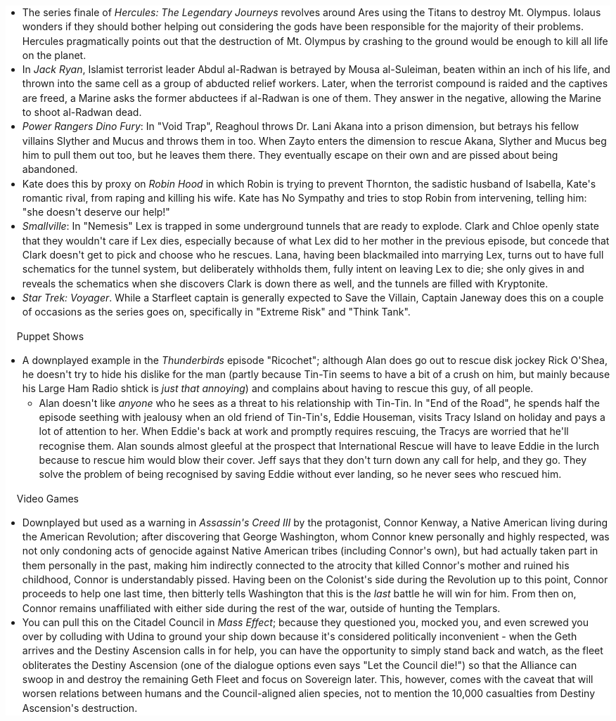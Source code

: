 -   The series finale of _Hercules: The Legendary Journeys_ revolves around Ares using the Titans to destroy Mt. Olympus. Iolaus wonders if they should bother helping out considering the gods have been responsible for the majority of their problems. Hercules pragmatically points out that the destruction of Mt. Olympus by crashing to the ground would be enough to kill all life on the planet.
-   In _Jack Ryan_, Islamist terrorist leader Abdul al-Radwan is betrayed by Mousa al-Suleiman, beaten within an inch of his life, and thrown into the same cell as a group of abducted relief workers. Later, when the terrorist compound is raided and the captives are freed, a Marine asks the former abductees if al-Radwan is one of them. They answer in the negative, allowing the Marine to shoot al-Radwan dead.
-   _Power Rangers Dino Fury_: In "Void Trap", Reaghoul throws Dr. Lani Akana into a prison dimension, but betrays his fellow villains Slyther and Mucus and throws them in too. When Zayto enters the dimension to rescue Akana, Slyther and Mucus beg him to pull them out too, but he leaves them there. They eventually escape on their own and are pissed about being abandoned.
-   Kate does this by proxy on _Robin Hood_ in which Robin is trying to prevent Thornton, the sadistic husband of Isabella, Kate's romantic rival, from raping and killing his wife. Kate has No Sympathy and tries to stop Robin from intervening, telling him: "she doesn't deserve our help!"
-   _Smallville_: In "Nemesis" Lex is trapped in some underground tunnels that are ready to explode. Clark and Chloe openly state that they wouldn't care if Lex dies, especially because of what Lex did to her mother in the previous episode, but concede that Clark doesn't get to pick and choose who he rescues. Lana, having been blackmailed into marrying Lex, turns out to have full schematics for the tunnel system, but deliberately withholds them, fully intent on leaving Lex to die; she only gives in and reveals the schematics when she discovers Clark is down there as well, and the tunnels are filled with Kryptonite.
-   _Star Trek: Voyager_. While a Starfleet captain is generally expected to Save the Villain, Captain Janeway does this on a couple of occasions as the series goes on, specifically in "Extreme Risk" and "Think Tank".

    Puppet Shows 

-   A downplayed example in the _Thunderbirds_ episode "Ricochet"; although Alan does go out to rescue disk jockey Rick O'Shea, he doesn't try to hide his dislike for the man (partly because Tin-Tin seems to have a bit of a crush on him, but mainly because his Large Ham Radio shtick is _just that annoying_) and complains about having to rescue this guy, of all people.
    -   Alan doesn't like _anyone_ who he sees as a threat to his relationship with Tin-Tin. In "End of the Road", he spends half the episode seething with jealousy when an old friend of Tin-Tin's, Eddie Houseman, visits Tracy Island on holiday and pays a lot of attention to her. When Eddie's back at work and promptly requires rescuing, the Tracys are worried that he'll recognise them. Alan sounds almost gleeful at the prospect that International Rescue will have to leave Eddie in the lurch because to rescue him would blow their cover. Jeff says that they don't turn down any call for help, and they go. They solve the problem of being recognised by saving Eddie without ever landing, so he never sees who rescued him.

    Video Games 

-   Downplayed but used as a warning in _Assassin's Creed III_ by the protagonist, Connor Kenway, a Native American living during the American Revolution; after discovering that George Washington, whom Connor knew personally and highly respected, was not only condoning acts of genocide against Native American tribes (including Connor's own), but had actually taken part in them personally in the past, making him indirectly connected to the atrocity that killed Connor's mother and ruined his childhood, Connor is understandably pissed. Having been on the Colonist's side during the Revolution up to this point, Connor proceeds to help one last time, then bitterly tells Washington that this is the _last_ battle he will win for him. From then on, Connor remains unaffiliated with either side during the rest of the war, outside of hunting the Templars.
-   You can pull this on the Citadel Council in _Mass Effect_; because they questioned you, mocked you, and even screwed you over by colluding with Udina to ground your ship down because it's considered politically inconvenient - when the Geth arrives and the Destiny Ascension calls in for help, you can have the opportunity to simply stand back and watch, as the fleet obliterates the Destiny Ascension (one of the dialogue options even says "Let the Council die!") so that the Alliance can swoop in and destroy the remaining Geth Fleet and focus on Sovereign later. This, however, comes with the caveat that will worsen relations between humans and the Council-aligned alien species, not to mention the 10,000 casualties from Destiny Ascension's destruction.